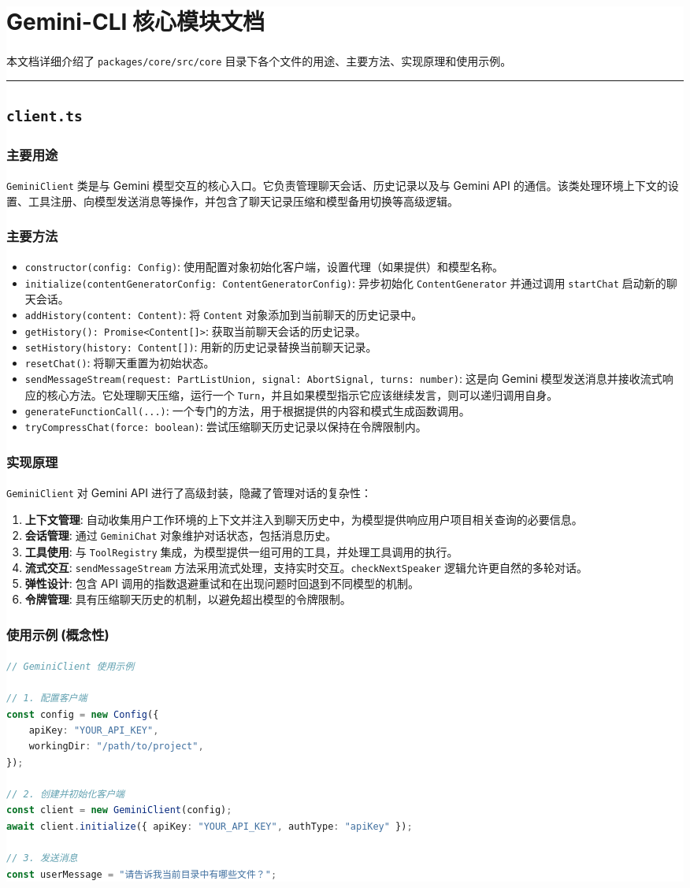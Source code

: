 # Gemini-CLI 核心模块文档

本文档详细介绍了 `packages/core/src/core`
目录下各个文件的用途、主要方法、实现原理和使用示例。

---

## `client.ts`

### 主要用途

`GeminiClient` 类是与 Gemini
模型交互的核心入口。它负责管理聊天会话、历史记录以及与 Gemini API
的通信。该类处理环境上下文的设置、工具注册、向模型发送消息等操作，并包含了聊天记录压缩和模型备用切换等高级逻辑。

### 主要方法

- `constructor(config: Config)`:
  使用配置对象初始化客户端，设置代理（如果提供）和模型名称。
- `initialize(contentGeneratorConfig: ContentGeneratorConfig)`: 异步初始化
  `ContentGenerator` 并通过调用 `startChat` 启动新的聊天会话。
- `addHistory(content: Content)`: 将 `Content` 对象添加到当前聊天的历史记录中。
- `getHistory(): Promise<Content[]>`: 获取当前聊天会话的历史记录。
- `setHistory(history: Content[])`: 用新的历史记录替换当前聊天记录。
- `resetChat()`: 将聊天重置为初始状态。
- `sendMessageStream(request: PartListUnion, signal: AbortSignal, turns: number)`:
  这是向 Gemini 模型发送消息并接收流式响应的核心方法。它处理聊天压缩，运行一个
  `Turn`，并且如果模型指示它应该继续发言，则可以递归调用自身。
- `generateFunctionCall(...)`:
  一个专门的方法，用于根据提供的内容和模式生成函数调用。
- `tryCompressChat(force: boolean)`: 尝试压缩聊天历史记录以保持在令牌限制内。

### 实现原理

`GeminiClient` 对 Gemini API 进行了高级封装，隐藏了管理对话的复杂性：

1. **上下文管理**:
   自动收集用户工作环境的上下文并注入到聊天历史中，为模型提供响应用户项目相关查询的必要信息。
2. **会话管理**: 通过 `GeminiChat` 对象维护对话状态，包括消息历史。
3. **工具使用**: 与 `ToolRegistry`
   集成，为模型提供一组可用的工具，并处理工具调用的执行。
4. **流式交互**: `sendMessageStream`
   方法采用流式处理，支持实时交互。`checkNextSpeaker` 逻辑允许更自然的多轮对话。
5. **弹性设计**: 包含 API 调用的指数退避重试和在出现问题时回退到不同模型的机制。
6. **令牌管理**: 具有压缩聊天历史的机制，以避免超出模型的令牌限制。

### 使用示例 (概念性)

```typescript
// GeminiClient 使用示例

// 1. 配置客户端
const config = new Config({
    apiKey: "YOUR_API_KEY",
    workingDir: "/path/to/project",
});

// 2. 创建并初始化客户端
const client = new GeminiClient(config);
await client.initialize({ apiKey: "YOUR_API_KEY", authType: "apiKey" });

// 3. 发送消息
const userMessage = "请告诉我当前目录中有哪些文件？";
```